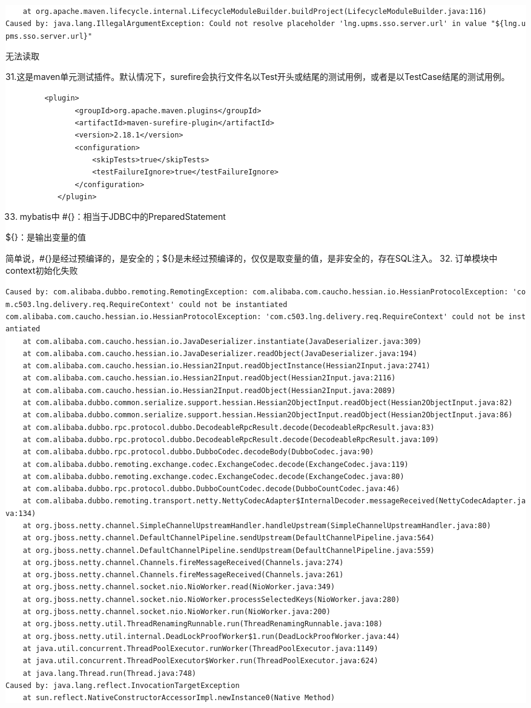 ```
	at org.apache.maven.lifecycle.internal.LifecycleModuleBuilder.buildProject(LifecycleModuleBuilder.java:116)
Caused by: java.lang.IllegalArgumentException: Could not resolve placeholder 'lng.upms.sso.server.url' in value "${lng.upms.sso.server.url}"
```
无法读取

31.这是maven单元测试插件。默认情况下，surefire会执行文件名以Test开头或结尾的测试用例，或者是以TestCase结尾的测试用例。
```
         <plugin>
                <groupId>org.apache.maven.plugins</groupId>
                <artifactId>maven-surefire-plugin</artifactId>
                <version>2.18.1</version>
                <configuration>
                    <skipTests>true</skipTests>
                    <testFailureIgnore>true</testFailureIgnore>
                </configuration>
            </plugin>
```
33. mybatis中 
#{}：相当于JDBC中的PreparedStatement

${}：是输出变量的值

简单说，#{}是经过预编译的，是安全的；${}是未经过预编译的，仅仅是取变量的值，是非安全的，存在SQL注入。
32. 订单模块中context初始化失败
```
Caused by: com.alibaba.dubbo.remoting.RemotingException: com.alibaba.com.caucho.hessian.io.HessianProtocolException: 'com.c503.lng.delivery.req.RequireContext' could not be instantiated
com.alibaba.com.caucho.hessian.io.HessianProtocolException: 'com.c503.lng.delivery.req.RequireContext' could not be instantiated
	at com.alibaba.com.caucho.hessian.io.JavaDeserializer.instantiate(JavaDeserializer.java:309)
	at com.alibaba.com.caucho.hessian.io.JavaDeserializer.readObject(JavaDeserializer.java:194)
	at com.alibaba.com.caucho.hessian.io.Hessian2Input.readObjectInstance(Hessian2Input.java:2741)
	at com.alibaba.com.caucho.hessian.io.Hessian2Input.readObject(Hessian2Input.java:2116)
	at com.alibaba.com.caucho.hessian.io.Hessian2Input.readObject(Hessian2Input.java:2089)
	at com.alibaba.dubbo.common.serialize.support.hessian.Hessian2ObjectInput.readObject(Hessian2ObjectInput.java:82)
	at com.alibaba.dubbo.common.serialize.support.hessian.Hessian2ObjectInput.readObject(Hessian2ObjectInput.java:86)
	at com.alibaba.dubbo.rpc.protocol.dubbo.DecodeableRpcResult.decode(DecodeableRpcResult.java:83)
	at com.alibaba.dubbo.rpc.protocol.dubbo.DecodeableRpcResult.decode(DecodeableRpcResult.java:109)
	at com.alibaba.dubbo.rpc.protocol.dubbo.DubboCodec.decodeBody(DubboCodec.java:90)
	at com.alibaba.dubbo.remoting.exchange.codec.ExchangeCodec.decode(ExchangeCodec.java:119)
	at com.alibaba.dubbo.remoting.exchange.codec.ExchangeCodec.decode(ExchangeCodec.java:80)
	at com.alibaba.dubbo.rpc.protocol.dubbo.DubboCountCodec.decode(DubboCountCodec.java:46)
	at com.alibaba.dubbo.remoting.transport.netty.NettyCodecAdapter$InternalDecoder.messageReceived(NettyCodecAdapter.java:134)
	at org.jboss.netty.channel.SimpleChannelUpstreamHandler.handleUpstream(SimpleChannelUpstreamHandler.java:80)
	at org.jboss.netty.channel.DefaultChannelPipeline.sendUpstream(DefaultChannelPipeline.java:564)
	at org.jboss.netty.channel.DefaultChannelPipeline.sendUpstream(DefaultChannelPipeline.java:559)
	at org.jboss.netty.channel.Channels.fireMessageReceived(Channels.java:274)
	at org.jboss.netty.channel.Channels.fireMessageReceived(Channels.java:261)
	at org.jboss.netty.channel.socket.nio.NioWorker.read(NioWorker.java:349)
	at org.jboss.netty.channel.socket.nio.NioWorker.processSelectedKeys(NioWorker.java:280)
	at org.jboss.netty.channel.socket.nio.NioWorker.run(NioWorker.java:200)
	at org.jboss.netty.util.ThreadRenamingRunnable.run(ThreadRenamingRunnable.java:108)
	at org.jboss.netty.util.internal.DeadLockProofWorker$1.run(DeadLockProofWorker.java:44)
	at java.util.concurrent.ThreadPoolExecutor.runWorker(ThreadPoolExecutor.java:1149)
	at java.util.concurrent.ThreadPoolExecutor$Worker.run(ThreadPoolExecutor.java:624)
	at java.lang.Thread.run(Thread.java:748)
Caused by: java.lang.reflect.InvocationTargetException
	at sun.reflect.NativeConstructorAccessorImpl.newInstance0(Native Method)
```